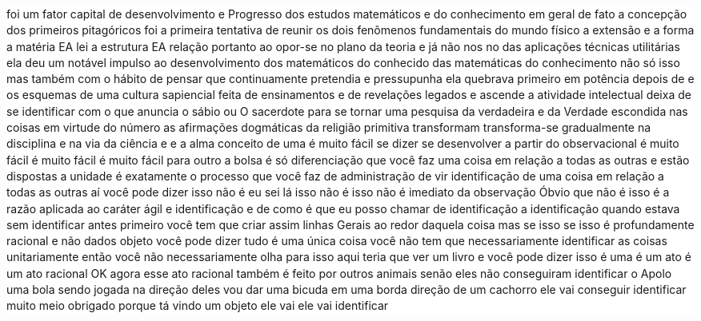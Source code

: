 foi um fator capital de desenvolvimento
e Progresso dos estudos matemáticos e do
conhecimento em geral de fato a
concepção dos primeiros pitagóricos foi
a primeira tentativa de reunir os dois
fenômenos fundamentais do mundo físico a
extensão e a forma a matéria EA lei a
estrutura EA relação portanto ao opor-se
no plano da teoria e já não nos no das
aplicações técnicas utilitárias ela deu
um notável impulso ao desenvolvimento
dos matemáticos do conhecido das
matemáticas do conhecimento não só isso
mas também com o hábito de pensar que
continuamente pretendia e pressupunha
ela quebrava primeiro em potência depois
de
e os esquemas de uma cultura sapiencial
feita de ensinamentos e de revelações
legados e ascende a atividade
intelectual deixa de se identificar com
o que anuncia o sábio ou O sacerdote
para se tornar uma pesquisa da
verdadeira e da Verdade escondida nas
coisas em virtude do número as
afirmações dogmáticas da religião
primitiva transformam transforma-se
gradualmente na disciplina e na via da
ciência e
e a alma conceito de uma é muito fácil
se dizer se desenvolver a partir do
observacional é muito fácil é muito
fácil é muito fácil para outro a bolsa é
só diferenciação que você faz uma coisa
em relação a todas as outras e estão
dispostas a unidade é exatamente o
processo que você faz de administração
de vir identificação de uma coisa em
relação a todas as outras aí você pode
dizer isso não é eu sei lá isso não é
isso não é imediato da observação Óbvio
que não é isso é a razão aplicada ao
caráter ágil e identificação e de como é
que eu posso chamar de identificação a
identificação quando estava sem
identificar antes primeiro você tem que
criar assim linhas Gerais ao redor
daquela coisa mas se isso se isso é
profundamente racional e não dados
objeto você pode dizer tudo é uma única
coisa você não tem que necessariamente
identificar as coisas unitariamente
então você não necessariamente olha para
isso aqui teria que ver um livro
e você pode dizer isso é uma é um ato é
um ato racional OK agora esse ato
racional também é feito por outros
animais senão eles não conseguiram
identificar o Apolo uma bola sendo
jogada na direção deles vou dar uma
bicuda em uma borda direção de um
cachorro ele vai conseguir identificar
muito meio obrigado porque tá vindo um
objeto ele vai ele vai identificar